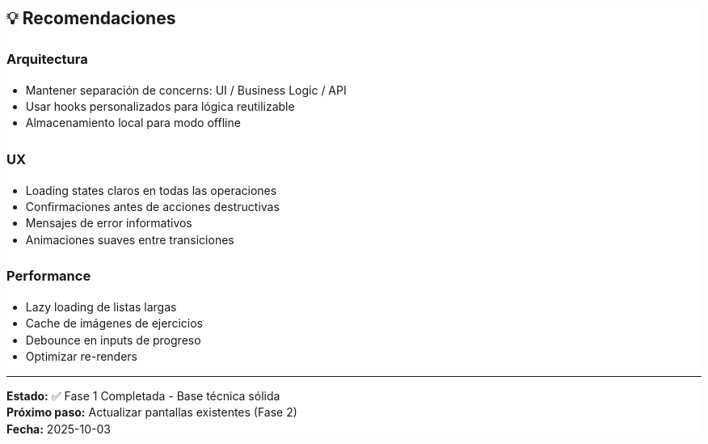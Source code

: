 
## 💡 Recomendaciones

### Arquitectura
- Mantener separación de concerns: UI / Business Logic / API
- Usar hooks personalizados para lógica reutilizable
- Almacenamiento local para modo offline

### UX
- Loading states claros en todas las operaciones
- Confirmaciones antes de acciones destructivas
- Mensajes de error informativos
- Animaciones suaves entre transiciones

### Performance
- Lazy loading de listas largas
- Cache de imágenes de ejercicios
- Debounce en inputs de progreso
- Optimizar re-renders

---

**Estado:** ✅ Fase 1 Completada - Base técnica sólida  
**Próximo paso:** Actualizar pantallas existentes (Fase 2)  
**Fecha:** 2025-10-03
